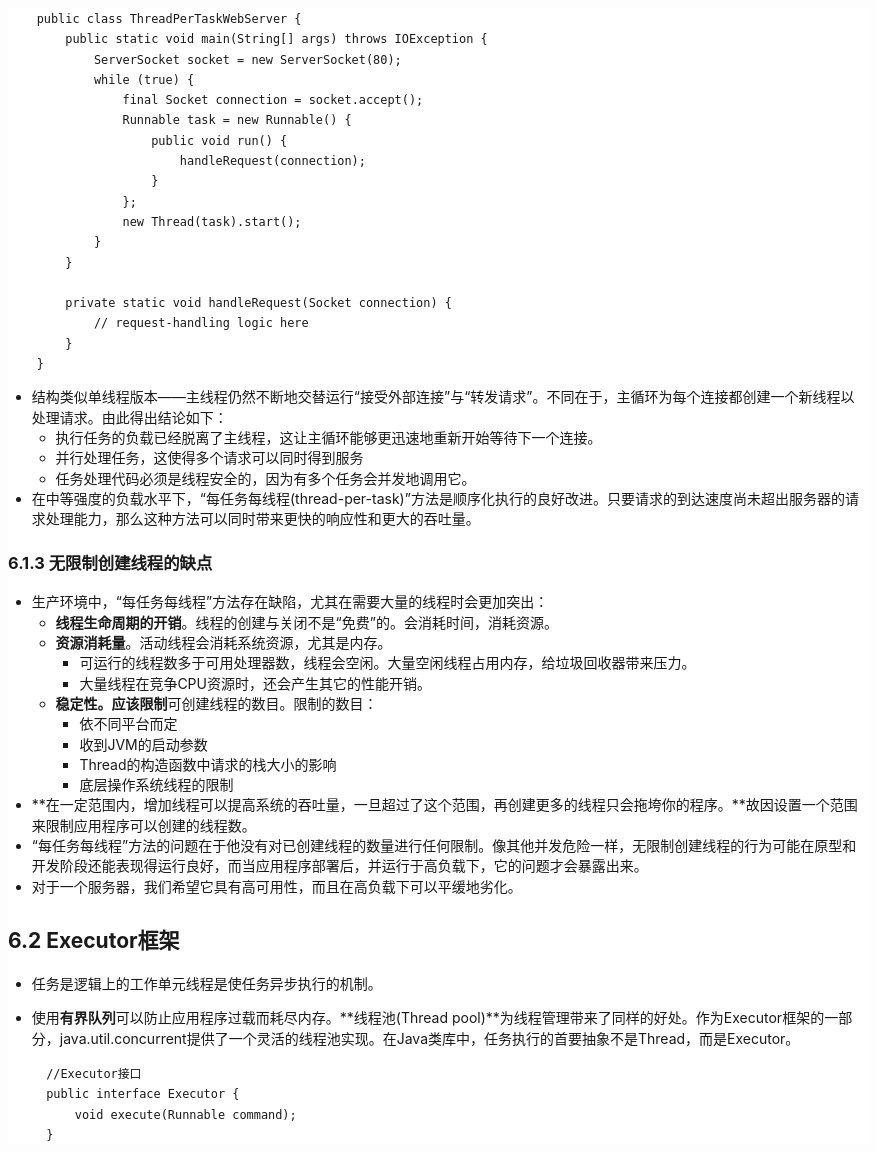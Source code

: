 		public class ThreadPerTaskWebServer {
		    public static void main(String[] args) throws IOException {
		        ServerSocket socket = new ServerSocket(80);
		        while (true) {
		            final Socket connection = socket.accept();
		            Runnable task = new Runnable() {
		                public void run() {
		                    handleRequest(connection);
		                }
		            };
		            new Thread(task).start();
		        }
		    }
		
		    private static void handleRequest(Socket connection) {
		        // request-handling logic here
		    }
		}

- 结构类似单线程版本——主线程仍然不断地交替运行“接受外部连接”与“转发请求”。不同在于，主循环为每个连接都创建一个新线程以处理请求。由此得出结论如下：
	- 执行任务的负载已经脱离了主线程，这让主循环能够更迅速地重新开始等待下一个连接。
	- 并行处理任务，这使得多个请求可以同时得到服务
	- 任务处理代码必须是线程安全的，因为有多个任务会并发地调用它。
- 在中等强度的负载水平下，“每任务每线程(thread-per-task)”方法是顺序化执行的良好改进。只要请求的到达速度尚未超出服务器的请求处理能力，那么这种方法可以同时带来更快的响应性和更大的吞吐量。

### 6.1.3 无限制创建线程的缺点
- 生产环境中，“每任务每线程”方法存在缺陷，尤其在需要大量的线程时会更加突出：
	- **线程生命周期的开销**。线程的创建与关闭不是“免费”的。会消耗时间，消耗资源。
	- **资源消耗量**。活动线程会消耗系统资源，尤其是内存。
		- 可运行的线程数多于可用处理器数，线程会空闲。大量空闲线程占用内存，给垃圾回收器带来压力。
		- 大量线程在竞争CPU资源时，还会产生其它的性能开销。
	- **稳定性。应该限制**可创建线程的数目。限制的数目：
		- 依不同平台而定
		- 收到JVM的启动参数
		- Thread的构造函数中请求的栈大小的影响
		- 底层操作系统线程的限制
- **在一定范围内，增加线程可以提高系统的吞吐量，一旦超过了这个范围，再创建更多的线程只会拖垮你的程序。**故因设置一个范围来限制应用程序可以创建的线程数。
- “每任务每线程”方法的问题在于他没有对已创建线程的数量进行任何限制。像其他并发危险一样，无限制创建线程的行为可能在原型和开发阶段还能表现得运行良好，而当应用程序部署后，并运行于高负载下，它的问题才会暴露出来。
- 对于一个服务器，我们希望它具有高可用性，而且在高负载下可以平缓地劣化。

## 6.2 Executor框架
- 任务是逻辑上的工作单元线程是使任务异步执行的机制。
- 使用**有界队列**可以防止应用程序过载而耗尽内存。**线程池(Thread pool)**为线程管理带来了同样的好处。作为Executor框架的一部分，java.util.concurrent提供了一个灵活的线程池实现。在Java类库中，任务执行的首要抽象不是Thread，而是Executor。
		
		//Executor接口
		public interface Executor {
		    void execute(Runnable command);
		}
